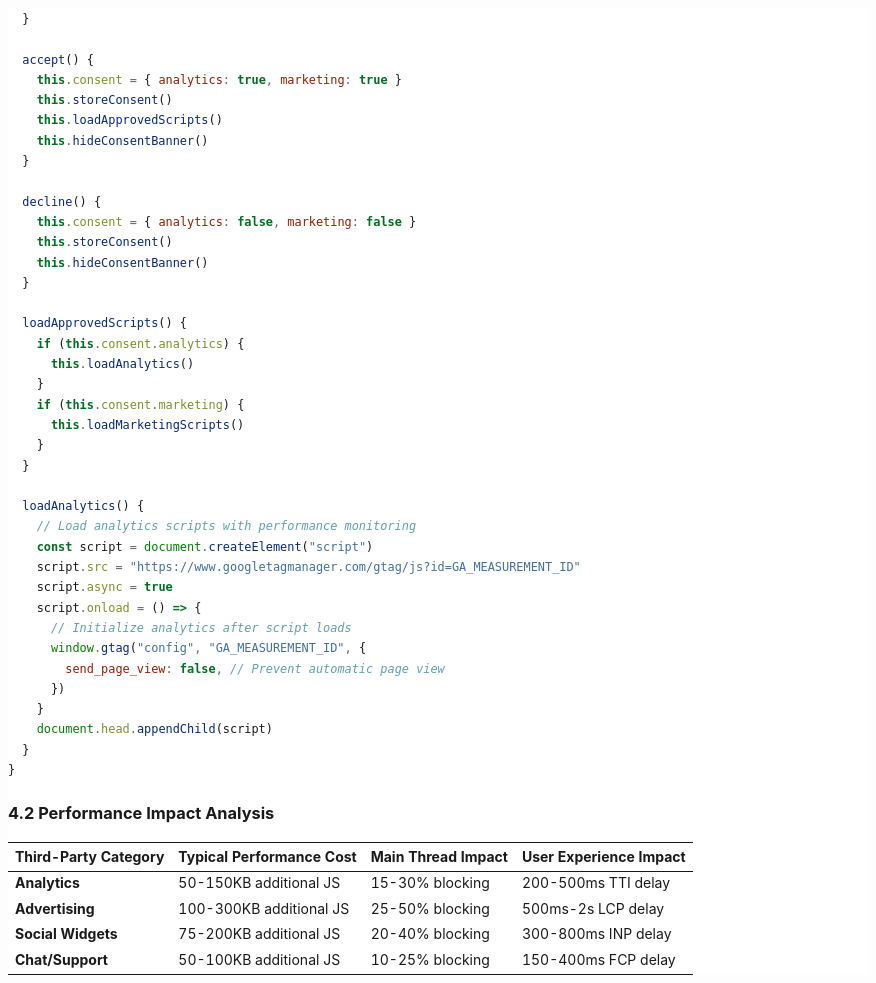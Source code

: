 ```javascript
  }

  accept() {
    this.consent = { analytics: true, marketing: true }
    this.storeConsent()
    this.loadApprovedScripts()
    this.hideConsentBanner()
  }

  decline() {
    this.consent = { analytics: false, marketing: false }
    this.storeConsent()
    this.hideConsentBanner()
  }

  loadApprovedScripts() {
    if (this.consent.analytics) {
      this.loadAnalytics()
    }
    if (this.consent.marketing) {
      this.loadMarketingScripts()
    }
  }

  loadAnalytics() {
    // Load analytics scripts with performance monitoring
    const script = document.createElement("script")
    script.src = "https://www.googletagmanager.com/gtag/js?id=GA_MEASUREMENT_ID"
    script.async = true
    script.onload = () => {
      // Initialize analytics after script loads
      window.gtag("config", "GA_MEASUREMENT_ID", {
        send_page_view: false, // Prevent automatic page view
      })
    }
    document.head.appendChild(script)
  }
}
```

### 4.2 Performance Impact Analysis

| Third-Party Category | Typical Performance Cost | Main Thread Impact | User Experience Impact |
| -------------------- | ------------------------ | ------------------ | ---------------------- |
| **Analytics**        | 50-150KB additional JS   | 15-30% blocking    | 200-500ms TTI delay    |
| **Advertising**      | 100-300KB additional JS  | 25-50% blocking    | 500ms-2s LCP delay     |
| **Social Widgets**   | 75-200KB additional JS   | 20-40% blocking    | 300-800ms INP delay    |
| **Chat/Support**     | 50-100KB additional JS   | 10-25% blocking    | 150-400ms FCP delay    |
